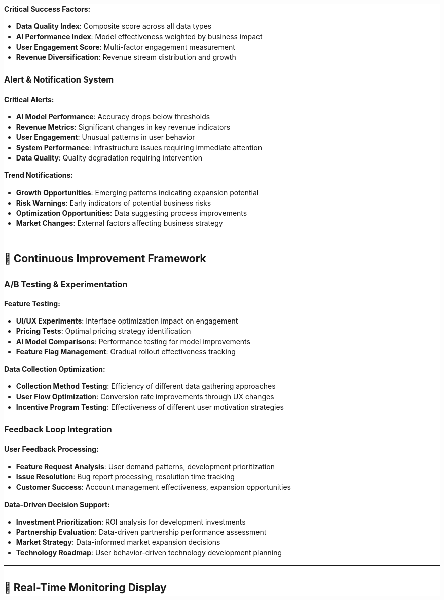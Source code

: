 **Critical Success Factors:**
- **Data Quality Index**: Composite score across all data types
- **AI Performance Index**: Model effectiveness weighted by business impact
- **User Engagement Score**: Multi-factor engagement measurement
- **Revenue Diversification**: Revenue stream distribution and growth

### **Alert & Notification System**
**Critical Alerts:**
- **AI Model Performance**: Accuracy drops below thresholds
- **Revenue Metrics**: Significant changes in key revenue indicators
- **User Engagement**: Unusual patterns in user behavior
- **System Performance**: Infrastructure issues requiring immediate attention
- **Data Quality**: Quality degradation requiring intervention

**Trend Notifications:**
- **Growth Opportunities**: Emerging patterns indicating expansion potential
- **Risk Warnings**: Early indicators of potential business risks
- **Optimization Opportunities**: Data suggesting process improvements
- **Market Changes**: External factors affecting business strategy

---

## 🔄 **Continuous Improvement Framework**

### **A/B Testing & Experimentation**
**Feature Testing:**
- **UI/UX Experiments**: Interface optimization impact on engagement
- **Pricing Tests**: Optimal pricing strategy identification
- **AI Model Comparisons**: Performance testing for model improvements
- **Feature Flag Management**: Gradual rollout effectiveness tracking

**Data Collection Optimization:**
- **Collection Method Testing**: Efficiency of different data gathering approaches
- **User Flow Optimization**: Conversion rate improvements through UX changes
- **Incentive Program Testing**: Effectiveness of different user motivation strategies

### **Feedback Loop Integration**
**User Feedback Processing:**
- **Feature Request Analysis**: User demand patterns, development prioritization
- **Issue Resolution**: Bug report processing, resolution time tracking
- **Customer Success**: Account management effectiveness, expansion opportunities

**Data-Driven Decision Support:**
- **Investment Prioritization**: ROI analysis for development investments
- **Partnership Evaluation**: Data-driven partnership performance assessment
- **Market Strategy**: Data-informed market expansion decisions
- **Technology Roadmap**: User behavior-driven technology development planning

---

## 📱 **Real-Time Monitoring Display**
